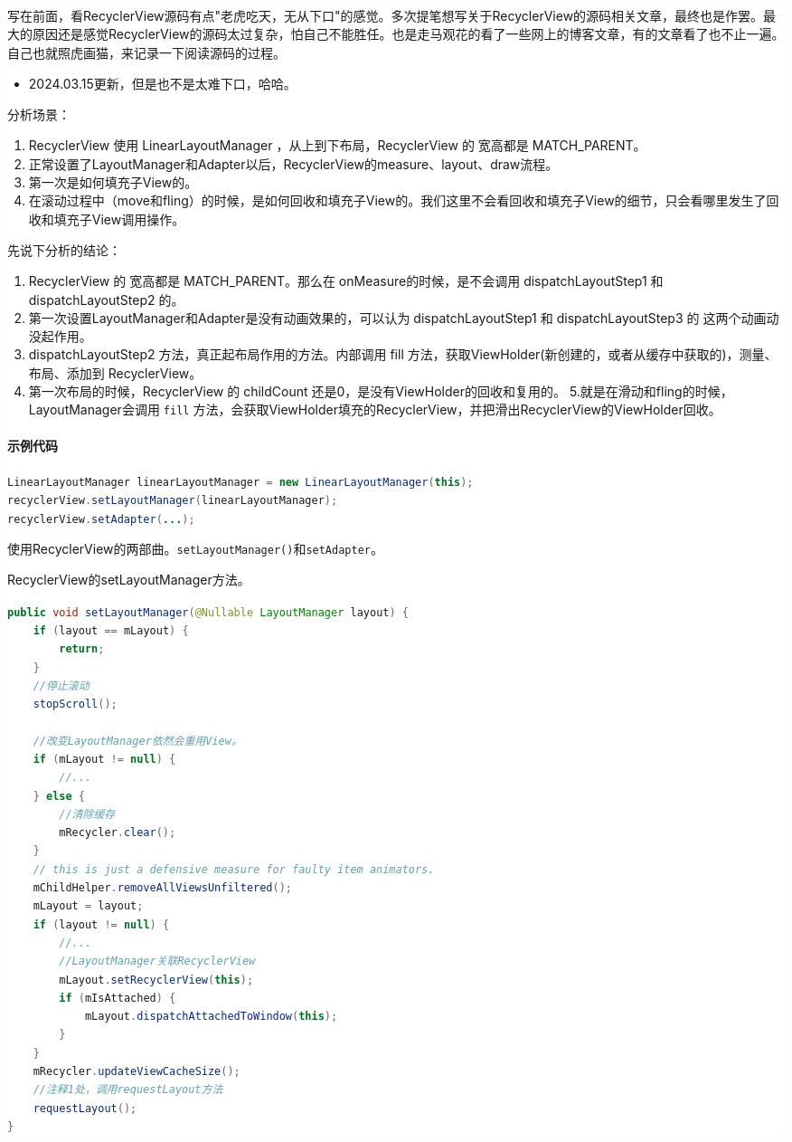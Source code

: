 
写在前面，看RecyclerView源码有点"老虎吃天，无从下口"的感觉。多次提笔想写关于RecyclerView的源码相关文章，最终也是作罢。最大的原因还是感觉RecyclerView的源码太过复杂，怕自己不能胜任。也是走马观花的看了一些网上的博客文章，有的文章看了也不止一遍。自己也就照虎画猫，来记录一下阅读源码的过程。

* 2024.03.15更新，但是也不是太难下口，哈哈。

分析场景：

1. RecyclerView 使用 LinearLayoutManager ，从上到下布局，RecyclerView 的 宽高都是 MATCH_PARENT。
1. 正常设置了LayoutManager和Adapter以后，RecyclerView的measure、layout、draw流程。
2. 第一次是如何填充子View的。
2. 在滚动过程中（move和fling）的时候，是如何回收和填充子View的。我们这里不会看回收和填充子View的细节，只会看哪里发生了回收和填充子View调用操作。

先说下分析的结论：

1. RecyclerView 的 宽高都是 MATCH_PARENT。那么在 onMeasure的时候，是不会调用 dispatchLayoutStep1 和 dispatchLayoutStep2 的。
2. 第一次设置LayoutManager和Adapter是没有动画效果的，可以认为 dispatchLayoutStep1 和 dispatchLayoutStep3 的 这两个动画动没起作用。
3. dispatchLayoutStep2 方法，真正起布局作用的方法。内部调用 fill 方法，获取ViewHolder(新创建的，或者从缓存中获取的)，测量、布局、添加到 RecyclerView。
4. 第一次布局的时候，RecyclerView 的 childCount 还是0，是没有ViewHolder的回收和复用的。
   5.就是在滑动和fling的时候，LayoutManager会调用 `fill` 方法，会获取ViewHolder填充的RecyclerView，并把滑出RecyclerView的ViewHolder回收。


#### 示例代码

```java
LinearLayoutManager linearLayoutManager = new LinearLayoutManager(this);
recyclerView.setLayoutManager(linearLayoutManager);
recyclerView.setAdapter(...);
```

使用RecyclerView的两部曲。`setLayoutManager()`和`setAdapter`。

RecyclerView的setLayoutManager方法。

```java
public void setLayoutManager(@Nullable LayoutManager layout) {
    if (layout == mLayout) {
        return;
    }
    //停止滚动
    stopScroll();
    
    //改变LayoutManager依然会重用View。
    if (mLayout != null) {
        //...
    } else {
        //清除缓存
        mRecycler.clear();
    }
    // this is just a defensive measure for faulty item animators.
    mChildHelper.removeAllViewsUnfiltered();
    mLayout = layout;
    if (layout != null) {
        //...
        //LayoutManager关联RecyclerView
        mLayout.setRecyclerView(this);
        if (mIsAttached) {
            mLayout.dispatchAttachedToWindow(this);
        }
    }
    mRecycler.updateViewCacheSize();
    //注释1处，调用requestLayout方法
    requestLayout();
}
```
